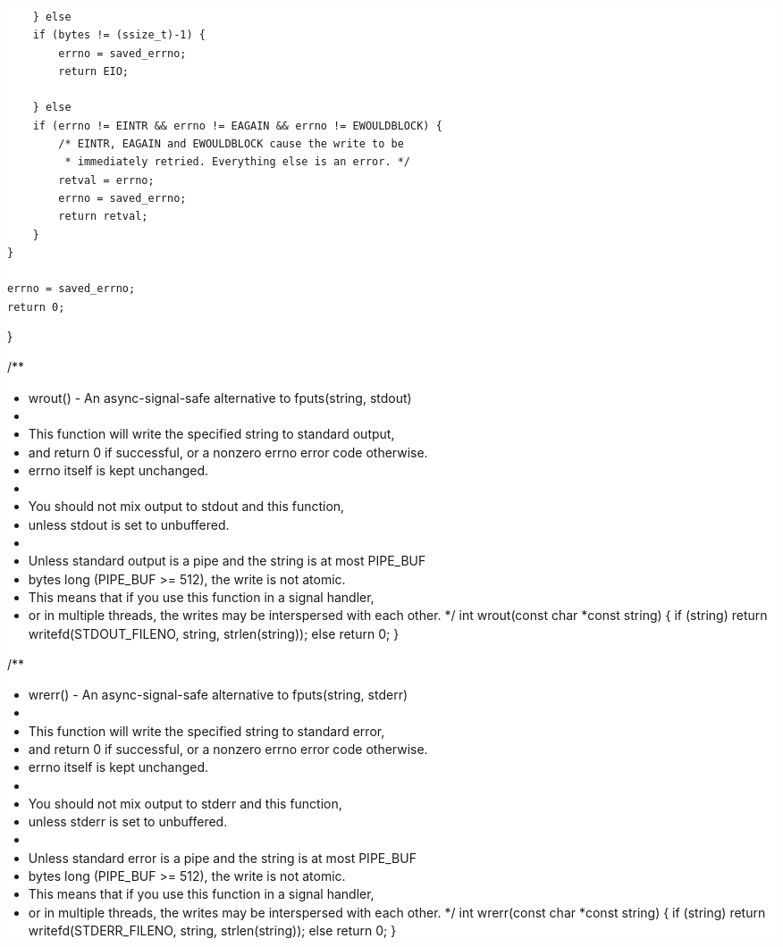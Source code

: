         } else
        if (bytes != (ssize_t)-1) {
            errno = saved_errno;
            return EIO;

        } else
        if (errno != EINTR && errno != EAGAIN && errno != EWOULDBLOCK) {
            /* EINTR, EAGAIN and EWOULDBLOCK cause the write to be
             * immediately retried. Everything else is an error. */
            retval = errno;
            errno = saved_errno;
            return retval;
        }
    }

    errno = saved_errno;
    return 0;
}

/**
 * wrout() - An async-signal-safe alternative to fputs(string, stdout)
 *
 * This function will write the specified string to standard output,
 * and return 0 if successful, or a nonzero errno error code otherwise.
 * errno itself is kept unchanged.
 *
 * You should not mix output to stdout and this function,
 * unless stdout is set to unbuffered.
 *
 * Unless standard output is a pipe and the string is at most PIPE_BUF
 * bytes long (PIPE_BUF >= 512), the write is not atomic.
 * This means that if you use this function in a signal handler,
 * or in multiple threads, the writes may be interspersed with each other.
*/
int wrout(const char *const string)
{
    if (string)
        return writefd(STDOUT_FILENO, string, strlen(string));
    else
        return 0;
}

/**
 * wrerr() - An async-signal-safe alternative to fputs(string, stderr)
 *
 * This function will write the specified string to standard error,
 * and return 0 if successful, or a nonzero errno error code otherwise.
 * errno itself is kept unchanged.
 *
 * You should not mix output to stderr and this function,
 * unless stderr is set to unbuffered.
 *
 * Unless standard error is a pipe and the string is at most PIPE_BUF
 * bytes long (PIPE_BUF >= 512), the write is not atomic.
 * This means that if you use this function in a signal handler,
 * or in multiple threads, the writes may be interspersed with each other.
*/
int wrerr(const char *const string)
{
    if (string)
        return writefd(STDERR_FILENO, string, strlen(string));
    else
        return 0;
} 
```

```